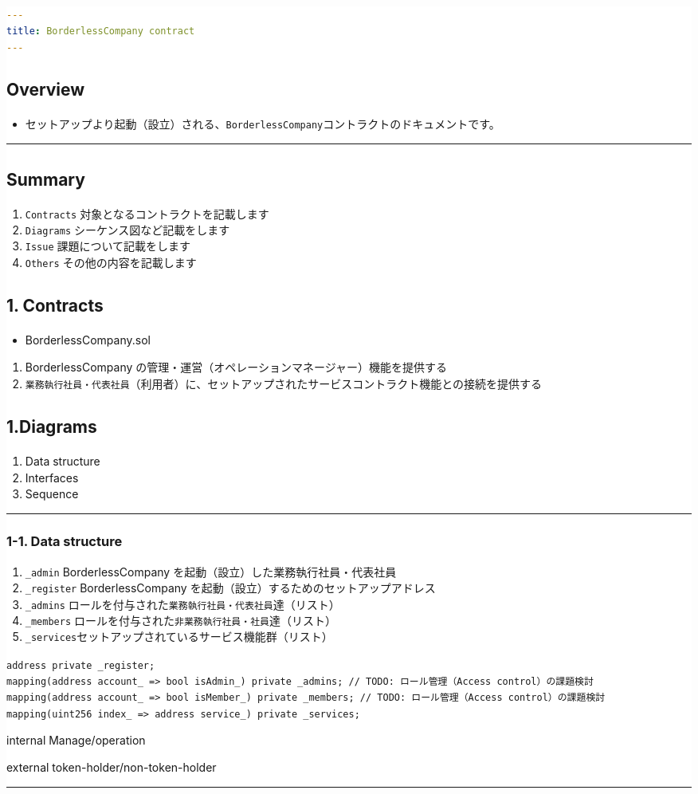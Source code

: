 ```yaml
---
title: BorderlessCompany contract
---
```


## Overview

- セットアップより起動（設立）される、`BorderlessCompany`コントラクトのドキュメントです。

---

## Summary

1. `Contracts` 対象となるコントラクトを記載します
2. `Diagrams` シーケンス図など記載をします
3. `Issue` 課題について記載をします
4. `Others` その他の内容を記載します

## 1. Contracts

- BorderlessCompany.sol

1. BorderlessCompany の管理・運営（オペレーションマネージャー）機能を提供する
2. `業務執行社員・代表社員`（利用者）に、セットアップされたサービスコントラクト機能との接続を提供する

## 1.Diagrams

1. Data structure
2. Interfaces
3. Sequence

---

### 1-1. Data structure

1. `_admin` BorderlessCompany を起動（設立）した業務執行社員・代表社員
2. `_register` BorderlessCompany を起動（設立）するためのセットアップアドレス
3. `_admins` ロールを付与された`業務執行社員・代表社員`達（リスト）
4. `_members` ロールを付与された`非業務執行社員・社員`達（リスト）
5. `_services`セットアップされているサービス機能群（リスト）

```solidity
address private _register;
mapping(address account_ => bool isAdmin_) private _admins; // TODO: ロール管理（Access control）の課題検討
mapping(address account_ => bool isMember_) private _members; // TODO: ロール管理（Access control）の課題検討
mapping(uint256 index_ => address service_) private _services;
```

internal
Manage/operation

external
token-holder/non-token-holder

---